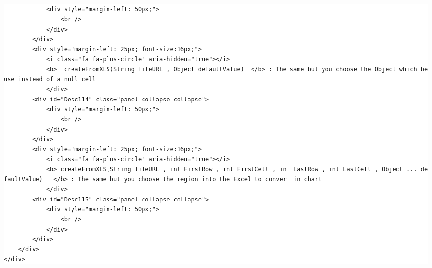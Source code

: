                 <div style="margin-left: 50px;">
                    <br />
                </div>
            </div>
            <div style="margin-left: 25px; font-size:16px;">
                <i class="fa fa-plus-circle" aria-hidden="true"></i>
                <b>  createFromXLS(String fileURL , Object defaultValue)  </b> : The same but you choose the Object which be use instead of a null cell   
                </div>
            <div id="Desc114" class="panel-collapse collapse">
                <div style="margin-left: 50px;">
                    <br />
                </div>
            </div>
            <div style="margin-left: 25px; font-size:16px;">
                <i class="fa fa-plus-circle" aria-hidden="true"></i>
                <b> createFromXLS(String fileURL , int FirstRow , int FirstCell , int LastRow , int LastCell , Object ... defaultValue)   </b> : The same but you choose the region into the Excel to convert in chart  
                </div>
            <div id="Desc115" class="panel-collapse collapse">
                <div style="margin-left: 50px;">
                    <br />
                </div>
            </div>
        </div>
    </div>
</div>
